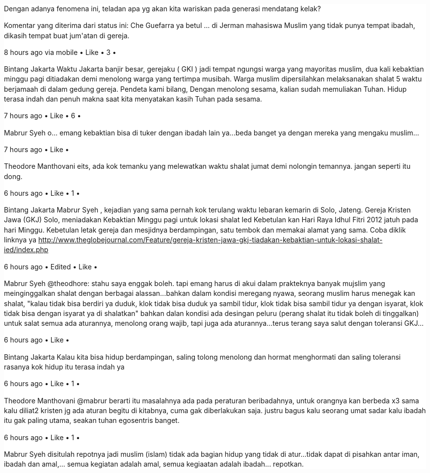 Dengan adanya fenomena ini, teladan apa yg akan kita wariskan pada generasi mendatang kelak? 

Komentar yang diterima dari status ini:
Che Guefarra ya betul ... di Jerman mahasiswa Muslim yang tidak punya tempat ibadah, dikasih tempat buat jum'atan di gereja. 

8 hours ago via mobile • Like • 3 • 

Bintang Jakarta Waktu Jakarta banjir besar, gerejaku ( GKI ) jadi tempat ngungsi warga yang mayoritas muslim, dua kali kebaktian minggu pagi ditiadakan demi menolong warga yang tertimpa musibah. Warga muslim dipersilahkan melaksanakan shalat 5 waktu berjamaah di dalam gedung gereja. Pendeta kami bilang, Dengan menolong sesama, kalian sudah memuliakan Tuhan. Hidup terasa indah dan penuh makna saat kita menyatakan kasih Tuhan pada sesama. 

7 hours ago • Like • 6 • 

Mabrur Syeh o... emang kebaktian bisa di tuker dengan ibadah lain ya...beda banget ya dengan mereka yang mengaku muslim... 

7 hours ago • Like • 

Theodore Manthovani eits, ada kok temanku yang melewatkan waktu shalat jumat demi nolongin temannya. jangan seperti itu dong. 

6 hours ago • Like • 1 • 

Bintang Jakarta Mabrur Syeh , kejadian yang sama pernah kok terulang waktu lebaran kemarin di Solo, Jateng. Gereja Kristen Jawa (GKJ) Solo, meniadakan Kebaktian Minggu pagi untuk lokasi shalat Ied Kebetulan kan Hari Raya Idhul Fitri 2012 jatuh pada hari Minggu. Kebetulan letak gereja dan mesjidnya berdampingan, satu tembok dan memakai alamat yang sama. Coba diklik linknya ya http://www.theglobejournal.com/Feature/gereja-kristen-jawa-gkj-tiadakan-kebaktian-untuk-lokasi-shalat-ied/index.php 

6 hours ago • Edited • Like • 

Mabrur Syeh @theodhore: stahu saya enggak boleh. tapi emang harus di akui dalam prakteknya banyak mujslim yang meinginggalkan shalat dengan berbagai alassan...bahkan dalam kondisi meregang nyawa, seorang muslim harus menegak kan shalat, "kalau tidak bisa berdiri ya duduk, klok tidak bisa duduk ya sambil tidur, klok tidak bisa sambil tidur ya dengan isyarat, klok tidak bisa dengan isyarat ya di shalatkan" bahkan dalan kondisi ada desingan peluru (perang shalat itu tidak boleh di tinggalkan) untuk salat semua ada aturannya, menolong orang wajib, tapi juga ada aturannya...terus terang saya salut dengan toleransi GKJ... 

6 hours ago • Like • 

Bintang Jakarta Kalau kita bisa hidup berdampingan, saling tolong menolong dan hormat menghormati dan saling toleransi rasanya kok hidup itu terasa indah ya 

6 hours ago • Like • 1 • 

Theodore Manthovani @mabrur berarti itu masalahnya ada pada peraturan beribadahnya, untuk orangnya kan berbeda x3 sama kalu diliat2 kristen jg ada aturan begitu di kitabnya, cuma gak diberlakukan saja. justru bagus kalu seorang umat sadar kalu ibadah itu gak paling utama, seakan tuhan egosentris banget. 

6 hours ago • Like • 1 • 

Mabrur Syeh disitulah repotnya jadi muslim (islam) tidak ada bagian hidup yang tidak di atur...tidak dapat di pisahkan antar iman, ibadah dan amal,... semua kegiatan adalah amal, semua kegiaatan adalah ibadah... repotkan. 
